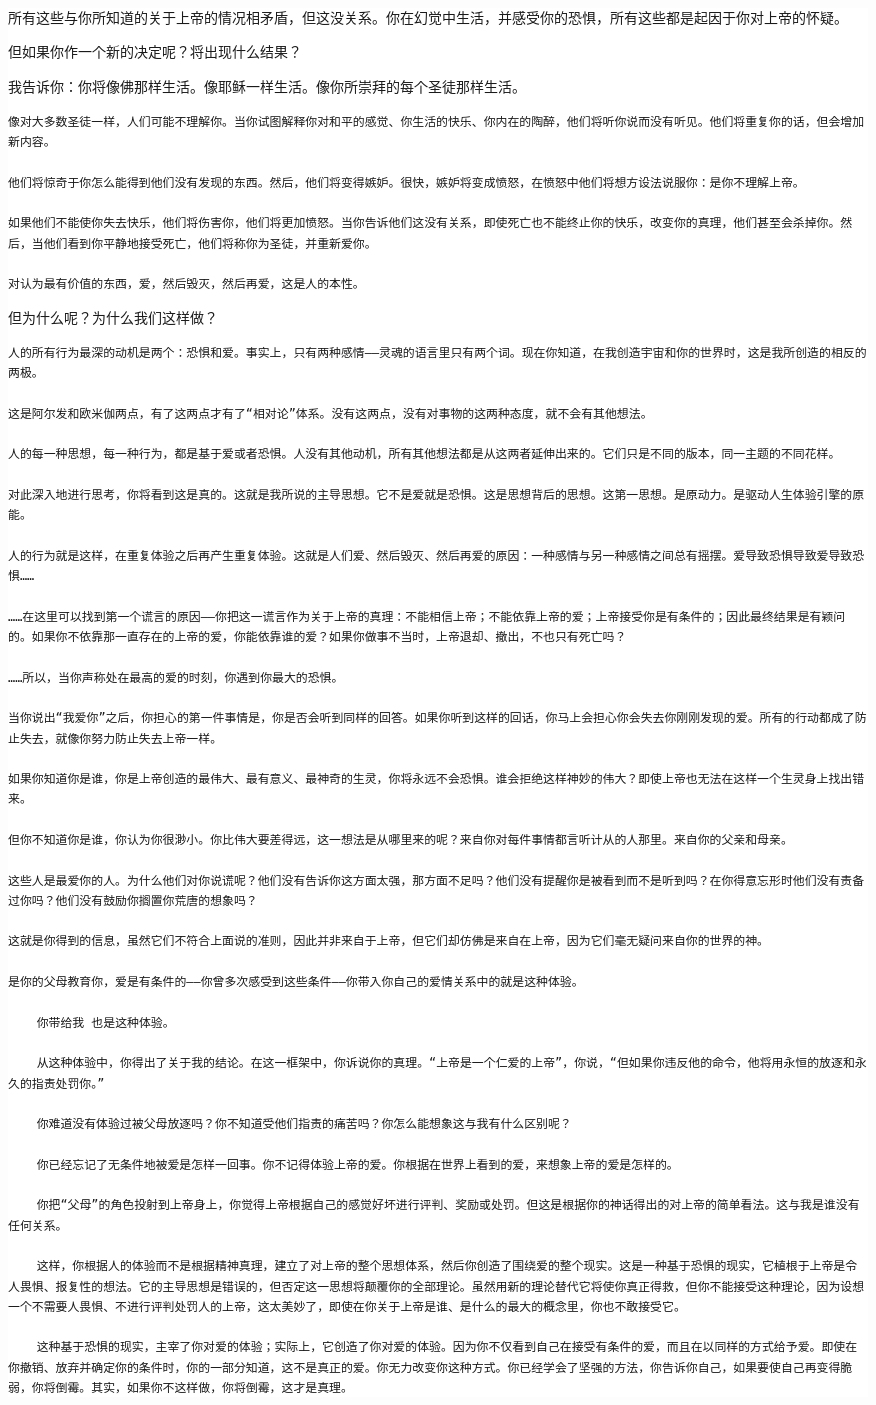 所有这些与你所知道的关于上帝的情况相矛盾，但这没关系。你在幻觉中生活，并感受你的恐惧，所有这些都是起因于你对上帝的怀疑。

但如果你作一个新的决定呢？将出现什么结果？

我告诉你：你将像佛那样生活。像耶稣一样生活。像你所崇拜的每个圣徒那样生活。

```
像对大多数圣徒一样，人们可能不理解你。当你试图解释你对和平的感觉、你生活的快乐、你内在的陶醉，他们将听你说而没有听见。他们将重复你的话，但会增加新内容。

他们将惊奇于你怎么能得到他们没有发现的东西。然后，他们将变得嫉妒。很快，嫉妒将变成愤怒，在愤怒中他们将想方设法说服你：是你不理解上帝。

如果他们不能使你失去快乐，他们将伤害你，他们将更加愤怒。当你告诉他们这没有关系，即使死亡也不能终止你的快乐，改变你的真理，他们甚至会杀掉你。然后，当他们看到你平静地接受死亡，他们将称你为圣徒，并重新爱你。

对认为最有价值的东西，爱，然后毁灭，然后再爱，这是人的本性。
```

但为什么呢？为什么我们这样做？

```
人的所有行为最深的动机是两个：恐惧和爱。事实上，只有两种感情——灵魂的语言里只有两个词。现在你知道，在我创造宇宙和你的世界时，这是我所创造的相反的两极。

这是阿尔发和欧米伽两点，有了这两点才有了“相对论”体系。没有这两点，没有对事物的这两种态度，就不会有其他想法。

人的每一种思想，每一种行为，都是基于爱或者恐惧。人没有其他动机，所有其他想法都是从这两者延伸出来的。它们只是不同的版本，同一主题的不同花样。

对此深入地进行思考，你将看到这是真的。这就是我所说的主导思想。它不是爱就是恐惧。这是思想背后的思想。这第一思想。是原动力。是驱动人生体验引擎的原能。

人的行为就是这样，在重复体验之后再产生重复体验。这就是人们爱、然后毁灭、然后再爱的原因：一种感情与另一种感情之间总有摇摆。爱导致恐惧导致爱导致恐惧……

……在这里可以找到第一个谎言的原因——你把这一谎言作为关于上帝的真理：不能相信上帝；不能依靠上帝的爱；上帝接受你是有条件的；因此最终结果是有颖问的。如果你不依靠那一直存在的上帝的爱，你能依靠谁的爱？如果你做事不当时，上帝退却、撤出，不也只有死亡吗？

……所以，当你声称处在最高的爱的时刻，你遇到你最大的恐惧。

当你说出“我爱你”之后，你担心的第一件事情是，你是否会听到同样的回答。如果你听到这样的回话，你马上会担心你会失去你刚刚发现的爱。所有的行动都成了防止失去，就像你努力防止失去上帝一样。

如果你知道你是谁，你是上帝创造的最伟大、最有意义、最神奇的生灵，你将永远不会恐惧。谁会拒绝这样神妙的伟大？即使上帝也无法在这样一个生灵身上找出错来。

但你不知道你是谁，你认为你很渺小。你比伟大要差得远，这一想法是从哪里来的呢？来自你对每件事情都言听计从的人那里。来自你的父亲和母亲。

这些人是最爱你的人。为什么他们对你说谎呢？他们没有告诉你这方面太强，那方面不足吗？他们没有提醒你是被看到而不是听到吗？在你得意忘形时他们没有责备过你吗？他们没有鼓励你搁置你荒唐的想象吗？

这就是你得到的信息，虽然它们不符合上面说的准则，因此并非来自于上帝，但它们却仿佛是来自在上帝，因为它们毫无疑问来自你的世界的神。

是你的父母教育你，爱是有条件的——你曾多次感受到这些条件——你带入你自己的爱情关系中的就是这种体验。

    你带给我 也是这种体验。

    从这种体验中，你得出了关于我的结论。在这一框架中，你诉说你的真理。“上帝是一个仁爱的上帝”，你说，“但如果你违反他的命令，他将用永恒的放逐和永久的指责处罚你。”

    你难道没有体验过被父母放逐吗？你不知道受他们指责的痛苦吗？你怎么能想象这与我有什么区别呢？

    你已经忘记了无条件地被爱是怎样一回事。你不记得体验上帝的爱。你根据在世界上看到的爱，来想象上帝的爱是怎样的。

    你把“父母”的角色投射到上帝身上，你觉得上帝根据自己的感觉好坏进行评判、奖励或处罚。但这是根据你的神话得出的对上帝的简单看法。这与我是谁没有任何关系。

    这样，你根据人的体验而不是根据精神真理，建立了对上帝的整个思想体系，然后你创造了围绕爱的整个现实。这是一种基于恐惧的现实，它植根于上帝是令人畏惧、报复性的想法。它的主导思想是错误的，但否定这一思想将颠覆你的全部理论。虽然用新的理论替代它将使你真正得救，但你不能接受这种理论，因为设想一个不需要人畏惧、不进行评判处罚人的上帝，这太美妙了，即使在你关于上帝是谁、是什么的最大的概念里，你也不敢接受它。

    这种基于恐惧的现实，主宰了你对爱的体验；实际上，它创造了你对爱的体验。因为你不仅看到自己在接受有条件的爱，而且在以同样的方式给予爱。即使在你撤销、放弃并确定你的条件时，你的一部分知道，这不是真正的爱。你无力改变你这种方式。你已经学会了坚强的方法，你告诉你自己，如果要使自己再变得脆弱，你将倒霉。其实，如果你不这样做，你将倒霉，这才是真理。
```
